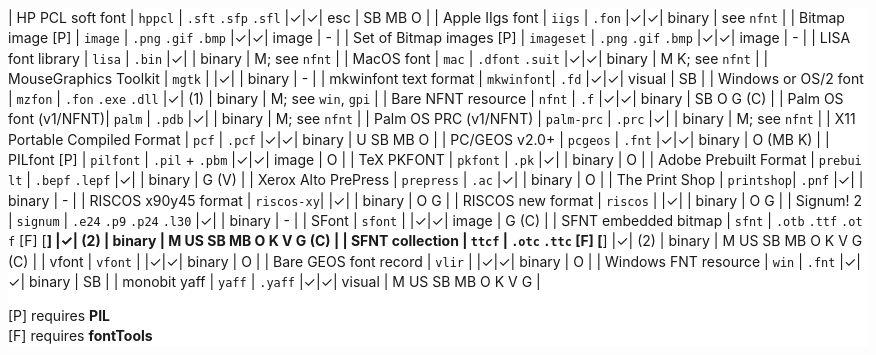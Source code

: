| HP PCL soft font      | `hppcl`    | `.sft` `.sfp` `.sfl`        |&check;|&check;| esc    | SB MB O  |
| Apple IIgs font       | `iigs`     | `.fon`                      |&check;|&check;| binary | see `nfnt` |
| Bitmap image [P]      | `image`    | `.png` `.gif` `.bmp`        |&check;|&check;| image  | -        |
| Set of Bitmap images [P] | `imageset` | `.png` `.gif` `.bmp`     |&check;|&check;| image  | -        |
| LISA font library     | `lisa`     | `.bin`                      |&check;|       | binary | M; see `nfnt` |
| MacOS font            | `mac`      | `.dfont` `.suit`            |&check;|&check;| binary | M K; see `nfnt` |
| MouseGraphics Toolkit | `mgtk`     |                             |&check;|       | binary | -        |
| mkwinfont text format | `mkwinfont`| `.fd`                       |&check;|&check;| visual | SB       |
| Windows or OS/2 font  | `mzfon`    | `.fon` `.exe` `.dll`        |&check;| (1)   | binary | M; see `win`, `gpi` |
| Bare NFNT resource    | `nfnt`     | `.f`                        |&check;|&check;| binary | SB O G (C) |
| Palm OS font (v1/NFNT)| `palm`     | `.pdb`                      |&check;|       | binary | M; see `nfnt` |
| Palm OS PRC (v1/NFNT) | `palm-prc` | `.prc`                      |&check;|       | binary | M; see `nfnt` |
| X11 Portable Compiled Format |  `pcf` | `.pcf`                   |&check;|&check;| binary | U SB MB O |
| PC/GEOS v2.0+         | `pcgeos`   | `.fnt`                      |&check;|&check;| binary | O (MB K) |
| PILfont [P]           | `pilfont`  | `.pil` + `.pbm`             |&check;|&check;| image  | O        |
| TeX PKFONT            | `pkfont`   | `.pk`                       |&check;|       | binary | O        |
| Adobe Prebuilt Format | `prebuilt` | `.bepf` `.lepf`             |&check;|       | binary | G (V)    |
| Xerox Alto PrePress   | `prepress` | `.ac`                       |&check;|       | binary | O        |
| The Print Shop        | `printshop`| `.pnf`                      |&check;|       | binary | -        |
| RISCOS x90y45 format  | `riscos-xy`|                             |&check;|       | binary | O G      |
| RISCOS new format     | `riscos`   |                             |&check;|       | binary | O G      |
| Signum! 2             | `signum`   | `.e24` `.p9` `.p24` `.l30`  |&check;|       | binary | -        |
| SFont                 | `sfont`    |                             |&check;|&check;| image  | G (C)    |
| SFNT embedded bitmap  | `sfnt`     | `.otb` `.ttf` `.otf` [F] [**] |&check;| (2) | binary | M US SB MB O K V G (C) |
| SFNT collection       | `ttcf`     | `.otc` `.ttc` [F] [**]      |&check;| (2)   | binary | M US SB MB O K V G (C) |
| vfont                 | `vfont`    |                             |&check;|&check;| binary | O        |
| Bare GEOS font record | `vlir`     |                             |&check;|&check;| binary | O        |
| Windows FNT resource  | `win`      | `.fnt`                      |&check;|&check;| binary | SB       |
| monobit yaff          | `yaff`     | `.yaff`                     |&check;|&check;| visual | M US SB MB O K V G |

[P] requires **PIL**  
[F] requires **fontTools**  
